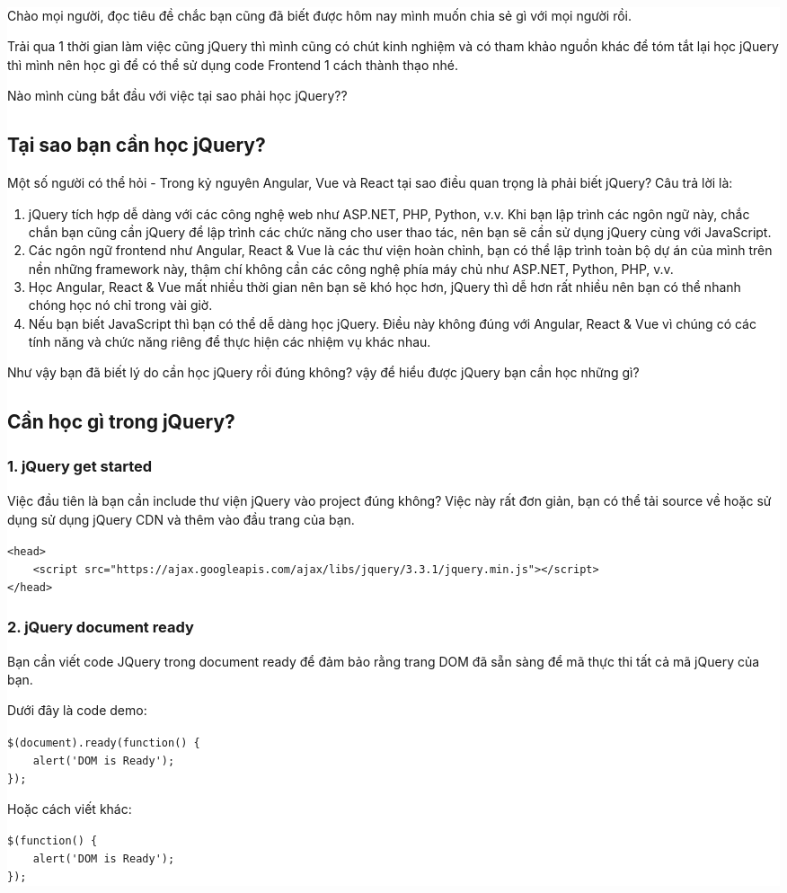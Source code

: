 Chào mọi người, đọc tiêu đề chắc bạn cũng đã biết được hôm nay mình muốn chia sẻ gì với mọi người rồi. 

Trải qua 1 thời gian làm việc cũng jQuery thì mình cũng có chút kinh nghiệm và có tham khảo nguồn khác để tóm tắt lại học jQuery thì mình nên học gì để có thể sử dụng code Frontend 1 cách thành thạo nhé.

Nào mình cùng bắt đầu với việc tại sao phải học jQuery??
## Tại sao bạn cần học jQuery?
Một số người có thể hỏi - Trong kỷ nguyên Angular, Vue và React tại sao điều quan trọng là phải biết jQuery? Câu trả lời là:

1. jQuery tích hợp dễ dàng với các công nghệ web như ASP.NET, PHP, Python, v.v. Khi bạn lập trình các ngôn ngữ này, chắc chắn bạn cũng cần jQuery để lập trình các chức năng cho user thao tác, nên bạn sẽ cần sử dụng jQuery cùng với JavaScript.
2. Các ngôn ngữ frontend như Angular, React & Vue là các thư viện hoàn chỉnh, bạn có thể lập trình toàn bộ dự án của mình trên nền những framework này, thậm chí không cần các công nghệ phía máy chủ như ASP.NET, Python, PHP, v.v.
3. Học Angular, React & Vue mất nhiều thời gian nên bạn sẽ khó học hơn, jQuery thì dễ hơn rất nhiều nên bạn có thể nhanh chóng học nó chỉ trong vài giờ.
4. Nếu bạn biết JavaScript thì bạn có thể dễ dàng học jQuery. Điều này không đúng với Angular, React & Vue vì chúng có các tính năng và chức năng riêng để thực hiện các nhiệm vụ khác nhau.

Như vậy bạn đã biết lý do cần học jQuery rồi đúng không? vậy để hiểu được jQuery bạn cần học những gì?

## Cần học gì trong jQuery?
### 1. jQuery get started
Việc đầu tiên là bạn cần include thư viện jQuery vào project đúng không?
Việc này rất đơn giản, bạn có thể tải source về hoặc sử dụng sử dụng jQuery CDN và thêm vào đầu trang của bạn.
```
<head>
    <script src="https://ajax.googleapis.com/ajax/libs/jquery/3.3.1/jquery.min.js"></script>
</head>
```

### 2. jQuery document ready
Bạn cần viết code JQuery trong document ready để đảm bảo rằng trang DOM đã sẵn sàng để mã thực thi tất cả mã jQuery của bạn.

Dưới đây là code demo:
```
$(document).ready(function() {
    alert('DOM is Ready');
});
```
Hoặc cách viết khác:
```
$(function() {
    alert('DOM is Ready');
});
```
